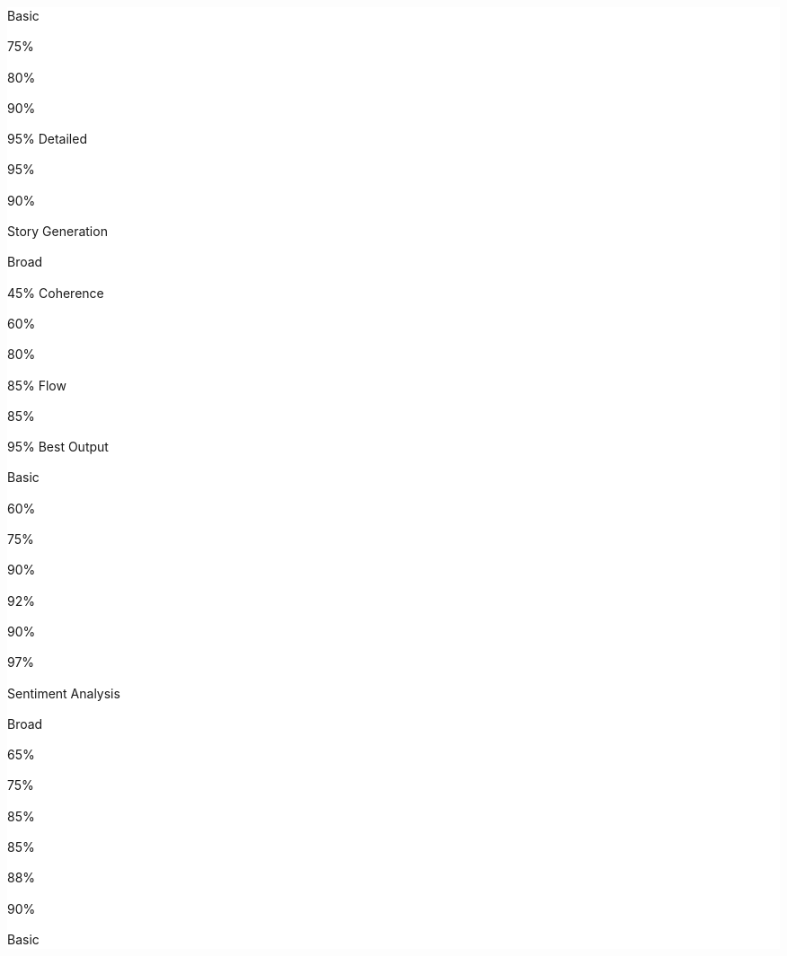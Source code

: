 
Basic

75%

80%

90%

95% Detailed

95%

90%

Story Generation

Broad

45% Coherence

60%

80%

85% Flow

85%

95% Best Output



Basic

60%

75%

90%

92%

90%

97%

Sentiment Analysis

Broad

65%

75%

85%

85%

88%

90%



Basic
